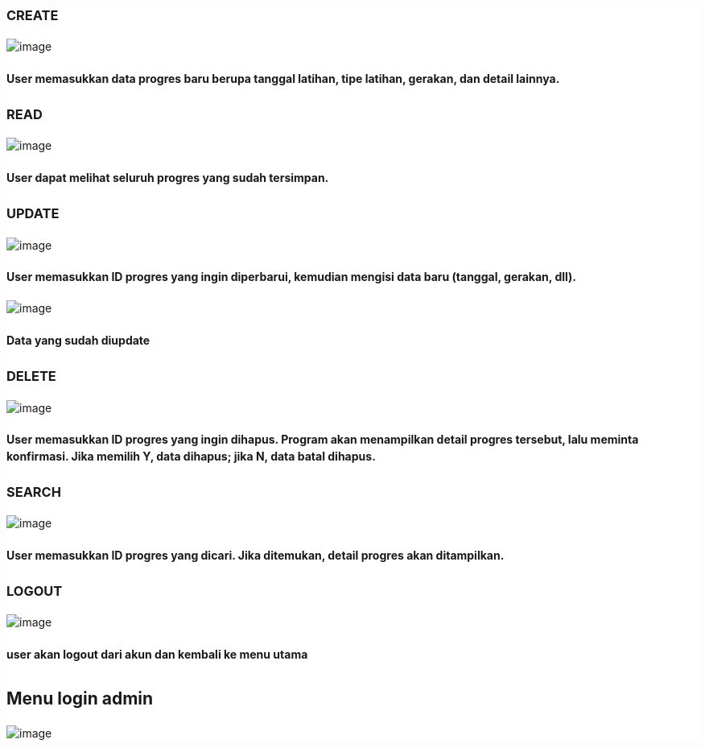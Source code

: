 ### CREATE
<img width="466" height="280" alt="image" src="https://github.com/user-attachments/assets/83a2acac-841c-4a76-9421-d7bc582d42df" />

#### User memasukkan data progres baru berupa tanggal latihan, tipe latihan, gerakan, dan detail lainnya.

### READ
<img width="405" height="465" alt="image" src="https://github.com/user-attachments/assets/1f067aff-129d-4a9e-b62d-c6c23956d47b" />

#### User dapat melihat seluruh progres yang sudah tersimpan.

### UPDATE
<img width="447" height="324" alt="image" src="https://github.com/user-attachments/assets/eea9d1f5-3124-4fb9-9eb0-b1034a016f35" />

#### User memasukkan ID progres yang ingin diperbarui, kemudian mengisi data baru (tanggal, gerakan, dll).

<img width="349" height="134" alt="image" src="https://github.com/user-attachments/assets/c77bf902-7445-407b-9764-ffc554e1bd38" />

#### Data yang sudah diupdate

### DELETE
<img width="430" height="233" alt="image" src="https://github.com/user-attachments/assets/18534321-bde3-4a57-8aa7-4cfa7ef0bff9" />

#### User memasukkan ID progres yang ingin dihapus. Program akan menampilkan detail progres tersebut, lalu meminta konfirmasi. Jika memilih Y, data dihapus; jika N, data batal dihapus.

### SEARCH
<img width="363" height="188" alt="image" src="https://github.com/user-attachments/assets/4d6a090c-312f-49b6-b0fc-6998806cf4a6" />

#### User memasukkan ID progres yang dicari. Jika ditemukan, detail progres akan ditampilkan.

### LOGOUT
<img width="350" height="153" alt="image" src="https://github.com/user-attachments/assets/4676b0b0-2384-4ccd-98dc-54bb2ec745e8" />

#### user akan logout dari akun dan kembali ke menu utama


## Menu login admin
<img width="427" height="68" alt="image" src="https://github.com/user-attachments/assets/64e9aa0a-0c1a-421c-b10a-26776237ec73" />
